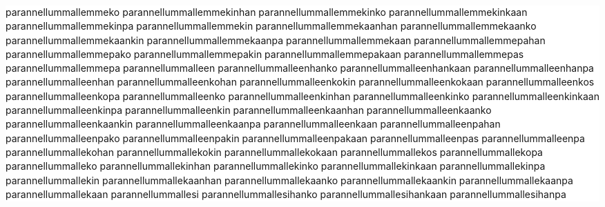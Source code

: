 parannellummallemmeko
parannellummallemmekinhan
parannellummallemmekinko
parannellummallemmekinkaan
parannellummallemmekinpa
parannellummallemmekin
parannellummallemmekaanhan
parannellummallemmekaanko
parannellummallemmekaankin
parannellummallemmekaanpa
parannellummallemmekaan
parannellummallemmepahan
parannellummallemmepako
parannellummallemmepakin
parannellummallemmepakaan
parannellummallemmepas
parannellummallemmepa
parannellummalleen
parannellummalleenhanko
parannellummalleenhankaan
parannellummalleenhanpa
parannellummalleenhan
parannellummalleenkohan
parannellummalleenkokin
parannellummalleenkokaan
parannellummalleenkos
parannellummalleenkopa
parannellummalleenko
parannellummalleenkinhan
parannellummalleenkinko
parannellummalleenkinkaan
parannellummalleenkinpa
parannellummalleenkin
parannellummalleenkaanhan
parannellummalleenkaanko
parannellummalleenkaankin
parannellummalleenkaanpa
parannellummalleenkaan
parannellummalleenpahan
parannellummalleenpako
parannellummalleenpakin
parannellummalleenpakaan
parannellummalleenpas
parannellummalleenpa
parannellummallekohan
parannellummallekokin
parannellummallekokaan
parannellummallekos
parannellummallekopa
parannellummalleko
parannellummallekinhan
parannellummallekinko
parannellummallekinkaan
parannellummallekinpa
parannellummallekin
parannellummallekaanhan
parannellummallekaanko
parannellummallekaankin
parannellummallekaanpa
parannellummallekaan
parannellummallesi
parannellummallesihanko
parannellummallesihankaan
parannellummallesihanpa